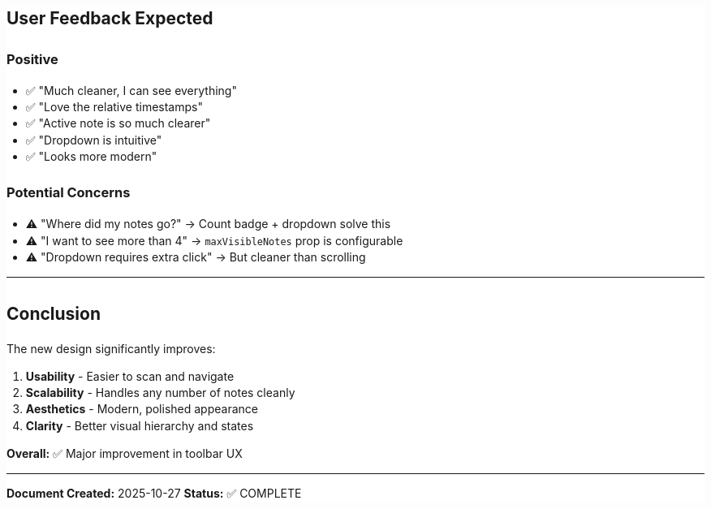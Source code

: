 
## User Feedback Expected

### Positive
- ✅ "Much cleaner, I can see everything"
- ✅ "Love the relative timestamps"
- ✅ "Active note is so much clearer"
- ✅ "Dropdown is intuitive"
- ✅ "Looks more modern"

### Potential Concerns
- ⚠️ "Where did my notes go?" → Count badge + dropdown solve this
- ⚠️ "I want to see more than 4" → `maxVisibleNotes` prop is configurable
- ⚠️ "Dropdown requires extra click" → But cleaner than scrolling

---

## Conclusion

The new design significantly improves:
1. **Usability** - Easier to scan and navigate
2. **Scalability** - Handles any number of notes cleanly
3. **Aesthetics** - Modern, polished appearance
4. **Clarity** - Better visual hierarchy and states

**Overall:** ✅ Major improvement in toolbar UX

---

**Document Created:** 2025-10-27
**Status:** ✅ COMPLETE
